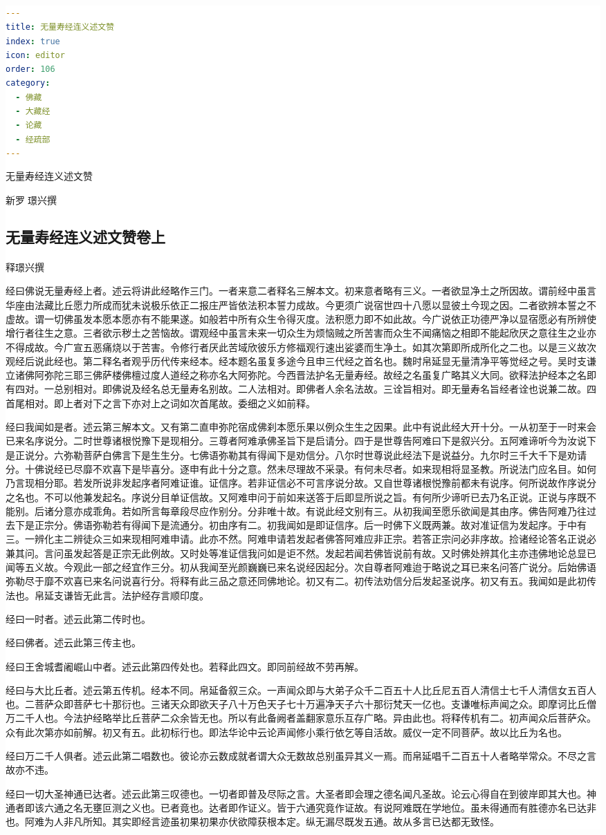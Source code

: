 ```yaml
---
title: 无量寿经连义述文赞
index: true
icon: editor
order: 106
category:
  - 佛藏
  - 大藏经
  - 论藏
  - 经疏部
---
```


  无量寿经连义述文赞  

新罗 璟兴撰  

## 无量寿经连义述文赞卷上

释璟兴撰  

经曰佛说无量寿经上者。述云将讲此经略作三门。一者来意二者释名三解本文。初来意者略有三义。一者欲显净土之所因故。谓前经中虽言华座由法藏比丘愿力所成而犹未说极乐依正二报庄严皆依法积本誓力成故。今更须广说宿世四十八愿以显彼土今现之因。二者欲辨本誓之不虚故。谓一切佛虽发本愿本愿亦有不能果遂。如般若中所有众生令得灭度。法积愿力即不如此故。今广说依正功德严净以显宿愿必有所辨使增行者往生之意。三者欲示秽土之苦恼故。谓观经中虽言未来一切众生为烦恼贼之所苦害而众生不闻痛恼之相即不能起欣厌之意往生之业亦不得成故。今广宣五恶痛烧以于苦害。令修行者厌此苦域欣彼乐方修福观行速出娑婆而生净土。如其次第即所成所化之二也。以是三义故次观经后说此经也。第二释名者观乎历代传来经本。经本题名虽复多途今且申三代经之首名也。魏时帛延显无量清净平等觉经之号。吴时支谦立诸佛阿弥陀三耶三佛萨楼佛檀过度人道经之称亦名大阿弥陀。今西晋法护名无量寿经。故经之名虽复广略其义大同。欲释法护经本之名即有四对。一总别相对。即佛说及经名总无量寿名别故。二人法相对。即佛者人余名法故。三诠旨相对。即无量寿名旨经者诠也说兼二故。四首尾相对。即上者对下之言下亦对上之词如次首尾故。委细之义如前释。  

经曰我闻如是者。述云第三解本文。又有第二直申弥陀宿成佛刹本愿乐果以例众生生之因果。此中有说此经大开十分。一从初至于一时来会已来名序说分。二时世尊诸根悦豫下是现相分。三尊者阿难承佛圣旨下是启请分。四于是世尊告阿难曰下是叙兴分。五阿难谛听今为汝说下是正说分。六弥勒菩萨白佛言下是生生分。七佛语弥勒其有得闻下是劝信分。八尔时世尊说此经法下是说益分。九尔时三千大千下是劝请分。十佛说经已尽靡不欢喜下是毕喜分。逐申有此十分之意。然未尽理故不采录。有何未尽者。如来现相将显圣教。所说法门应名目。如何乃言现相分耶。若发所说非发起序者阿难证谁。证信序。若非证信必不可言序说分故。又自世尊诸根悦豫前都未有说序。何所说故作序说分之名也。不可以他兼发起名。序说分目单证信故。又阿难申问于前如来送答于后即显所说之旨。有何所少谛听已去乃名正说。正说与序既不能别。后诸分意亦成乖角。若如所言每章段尽应作别分。分非唯十故。有说此经文别有三。从初我闻至愿乐欲闻是其由序。佛告阿难乃往过去下是正宗分。佛语弥勒若有得闻下是流通分。初由序有二。初我闻如是即证信序。后一时佛下义既两兼。故对准证信为发起序。于中有三。一辨化主二辨徒众三如来现相阿难申请。此亦不然。阿难申请若发起者佛答阿难应非正宗。若答正宗问必非序故。捡诸经论答名正说必兼其问。言问虽发起答是正宗无此例故。又时处等准证信我问如是讵不然。发起若闻若佛皆说前有故。又时佛处辨其化主亦违佛地论总显已闻等五义故。今观此一部之经宜作三分。初从我闻至光颜巍巍已来名说经因起分。次自尊者阿难迨于略说之耳已来名问答广说分。后始佛语弥勒尽于靡不欢喜已来名问说喜行分。将释有此三品之意还同佛地论。初又有二。初传法劝信分后发起圣说序。初又有五。我闻如是此初传法也。帛延支谦皆无此言。法护经存言顺印度。  

经曰一时者。述云此第二传时也。  

经曰佛者。述云此第三传主也。  

经曰王舍城耆阇崛山中者。述云此第四传处也。若释此四文。即同前经故不劳再解。  

经曰与大比丘者。述云第五传机。经本不同。帛延备叙三众。一声闻众即与大弟子众千二百五十人比丘尼五百人清信士七千人清信女五百人也。二菩萨众即菩萨七十那衍也。三诸天众即欲天子八十万色天子七十万遍净天子六十那衍梵天一亿也。支谦唯标声闻之众。即摩诃比丘僧万二千人也。今法护经略举比丘菩萨二众余皆无也。所以有此备阙者盖翻家意乐互存广略。异由此也。将释传机有二。初声闻众后菩萨众。众有此次第亦如前解。初又有五。此初标行也。即法华论中云论声闻修小乘行依乞等自活故。威仪一定不同菩萨。故以比丘为名也。  

经曰万二千人俱者。述云此第二唱数也。彼论亦云数成就者谓大众无数故总别虽异其义一焉。而帛延唱千二百五十人者略举常众。不尽之言故亦不违。  

经曰一切大圣神通已达者。述云此第三叹德也。一切者即普及尽际之言。大圣者即会理之德名闻凡圣故。论云心得自在到彼岸即其大也。神通者即该六通之名无壅叵测之义也。已者竟也。达者即作证义。皆于六通究竟作证故。有说阿难既在学地位。虽未得通而有胜德亦名已达非也。阿难为人非凡所知。其实即经言迹虽初果初果亦伏欲障获根本定。纵无漏尽既发五通。故从多言已达都无致怪。  
